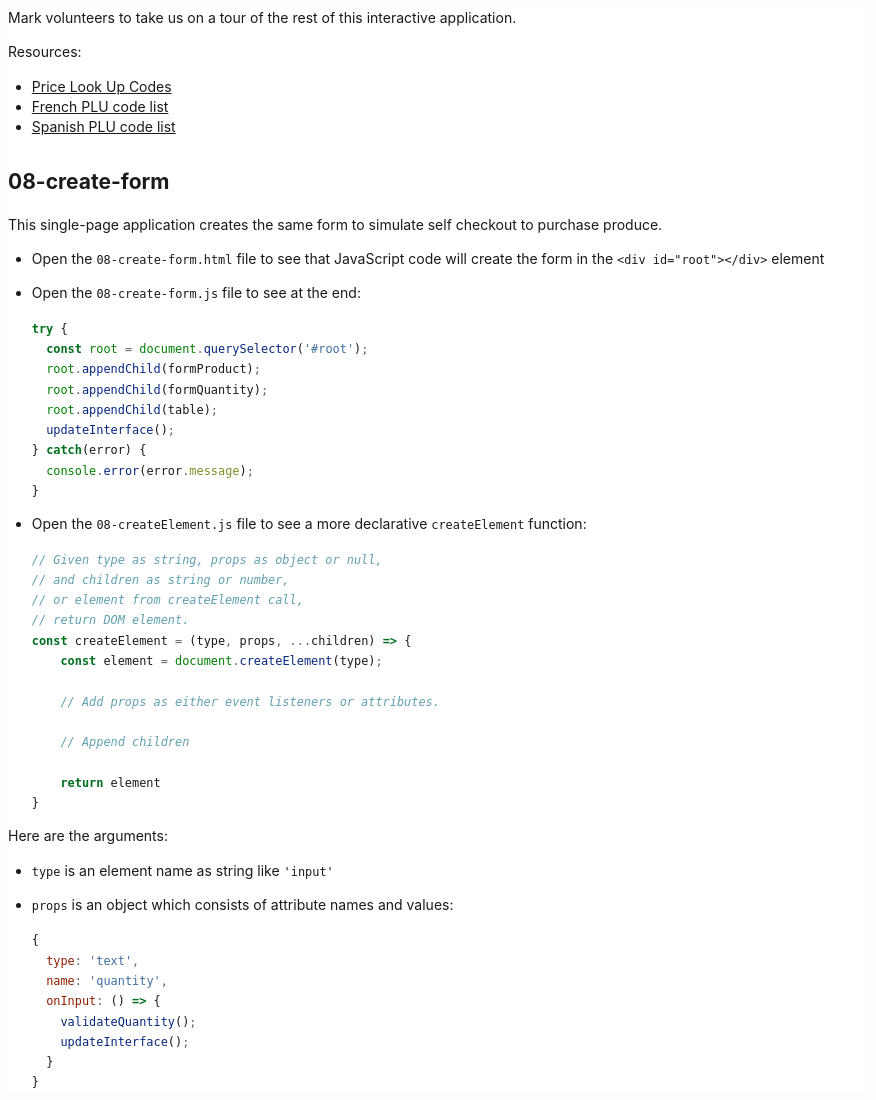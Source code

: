 Mark volunteers to take us on a tour of the rest of this interactive application.

Resources:

* [Price Look Up Codes](https://www.ifpsglobal.com/Identification/PLU-Codes)
* [French PLU code list](https://www.ifpsglobal.com/Portals/22/IFPS%20Documents/Multi-Linqual%20Translations/December%202016%20PLU%20Codes%20French%20Translation.pdf?ver=2016-12-21-212351-940)
* [Spanish PLU code list](https://www.ifpsglobal.com/Portals/22/IFPS%20Documents/Multi-Linqual%20Translations/June%202016%20PLU%20Codes%20Spanish%20Translation.pdf?ver=2016-06-28-195835-817)

## 08-create-form

This single-page application creates the same form to simulate self checkout to purchase produce.

* Open the `08-create-form.html` file to see that JavaScript code will create the form in the `<div id="root"></div>` element

* Open the `08-create-form.js` file to see at the end:

    ```js
    try {
      const root = document.querySelector('#root');
      root.appendChild(formProduct);
      root.appendChild(formQuantity);
      root.appendChild(table);
      updateInterface();
    } catch(error) {
      console.error(error.message);
    }
    ```

* Open the `08-createElement.js` file to see a more declarative `createElement` function:

    ```js
    // Given type as string, props as object or null,
    // and children as string or number,
    // or element from createElement call,
    // return DOM element.
    const createElement = (type, props, ...children) => {
        const element = document.createElement(type);

        // Add props as either event listeners or attributes.

        // Append children

        return element
    }
    ```

Here are the arguments:

* `type` is an element name as string like `'input'`

* `props` is an object which consists of attribute names and values:

    ```js
    {
      type: 'text',
      name: 'quantity',
      onInput: () => {
        validateQuantity();
        updateInterface();
      }
    }
    ```
